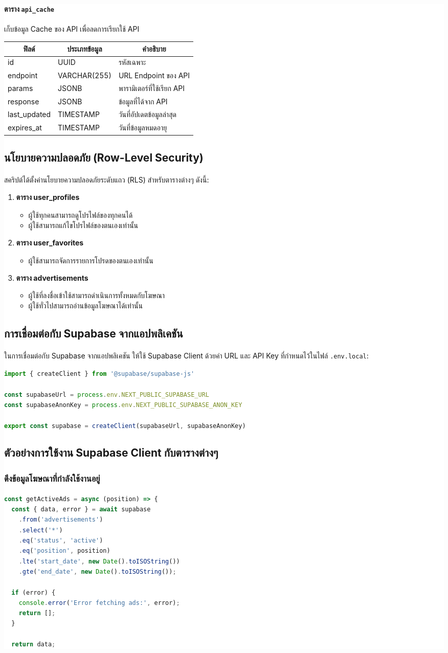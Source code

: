 #### ตาราง `api_cache`
เก็บข้อมูล Cache ของ API เพื่อลดการเรียกใช้ API

| ฟิลด์ | ประเภทข้อมูล | คำอธิบาย |
|------|---------|-----------|
| id | UUID | รหัสเฉพาะ |
| endpoint | VARCHAR(255) | URL Endpoint ของ API |
| params | JSONB | พารามิเตอร์ที่ใช้เรียก API |
| response | JSONB | ข้อมูลที่ได้จาก API |
| last_updated | TIMESTAMP | วันที่อัปเดตข้อมูลล่าสุด |
| expires_at | TIMESTAMP | วันที่ข้อมูลหมดอายุ |

## นโยบายความปลอดภัย (Row-Level Security)

สคริปต์ได้ตั้งค่านโยบายความปลอดภัยระดับแถว (RLS) สำหรับตารางต่างๆ ดังนี้:

1. **ตาราง user_profiles**
   - ผู้ใช้ทุกคนสามารถดูโปรไฟล์ของทุกคนได้
   - ผู้ใช้สามารถแก้ไขโปรไฟล์ของตนเองเท่านั้น

2. **ตาราง user_favorites**
   - ผู้ใช้สามารถจัดการรายการโปรดของตนเองเท่านั้น

3. **ตาราง advertisements**
   - ผู้ใช้ที่ลงชื่อเข้าใช้สามารถดำเนินการทั้งหมดกับโฆษณา
   - ผู้ใช้ทั่วไปสามารถอ่านข้อมูลโฆษณาได้เท่านั้น

## การเชื่อมต่อกับ Supabase จากแอปพลิเคชัน

ในการเชื่อมต่อกับ Supabase จากแอปพลิเคชัน ให้ใช้ Supabase Client ด้วยค่า URL และ API Key ที่กำหนดไว้ในไฟล์ `.env.local`:

```javascript
import { createClient } from '@supabase/supabase-js'

const supabaseUrl = process.env.NEXT_PUBLIC_SUPABASE_URL
const supabaseAnonKey = process.env.NEXT_PUBLIC_SUPABASE_ANON_KEY

export const supabase = createClient(supabaseUrl, supabaseAnonKey)
```

## ตัวอย่างการใช้งาน Supabase Client กับตารางต่างๆ

### ดึงข้อมูลโฆษณาที่กำลังใช้งานอยู่

```javascript
const getActiveAds = async (position) => {
  const { data, error } = await supabase
    .from('advertisements')
    .select('*')
    .eq('status', 'active')
    .eq('position', position)
    .lte('start_date', new Date().toISOString())
    .gte('end_date', new Date().toISOString());
    
  if (error) {
    console.error('Error fetching ads:', error);
    return [];
  }
  
  return data;
```